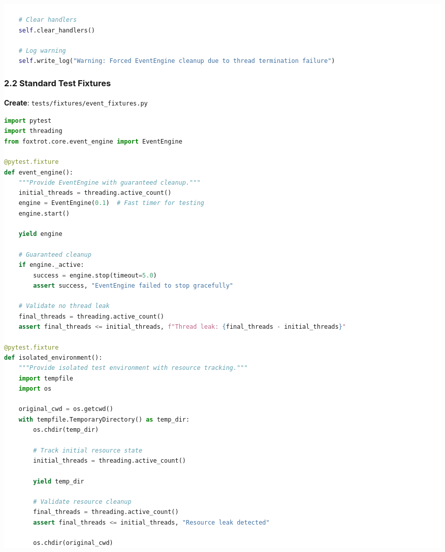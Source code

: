 ```python
    
    # Clear handlers
    self.clear_handlers()
    
    # Log warning
    self.write_log("Warning: Forced EventEngine cleanup due to thread termination failure")
```

### 2.2 Standard Test Fixtures

**Create**: `tests/fixtures/event_fixtures.py`
```python
import pytest
import threading
from foxtrot.core.event_engine import EventEngine

@pytest.fixture
def event_engine():
    """Provide EventEngine with guaranteed cleanup."""
    initial_threads = threading.active_count()
    engine = EventEngine(0.1)  # Fast timer for testing
    engine.start()
    
    yield engine
    
    # Guaranteed cleanup
    if engine._active:
        success = engine.stop(timeout=5.0)
        assert success, "EventEngine failed to stop gracefully"
    
    # Validate no thread leak
    final_threads = threading.active_count()
    assert final_threads <= initial_threads, f"Thread leak: {final_threads - initial_threads}"

@pytest.fixture
def isolated_environment():
    """Provide isolated test environment with resource tracking."""
    import tempfile
    import os
    
    original_cwd = os.getcwd()
    with tempfile.TemporaryDirectory() as temp_dir:
        os.chdir(temp_dir)
        
        # Track initial resource state
        initial_threads = threading.active_count()
        
        yield temp_dir
        
        # Validate resource cleanup
        final_threads = threading.active_count()
        assert final_threads <= initial_threads, "Resource leak detected"
        
        os.chdir(original_cwd)
```
